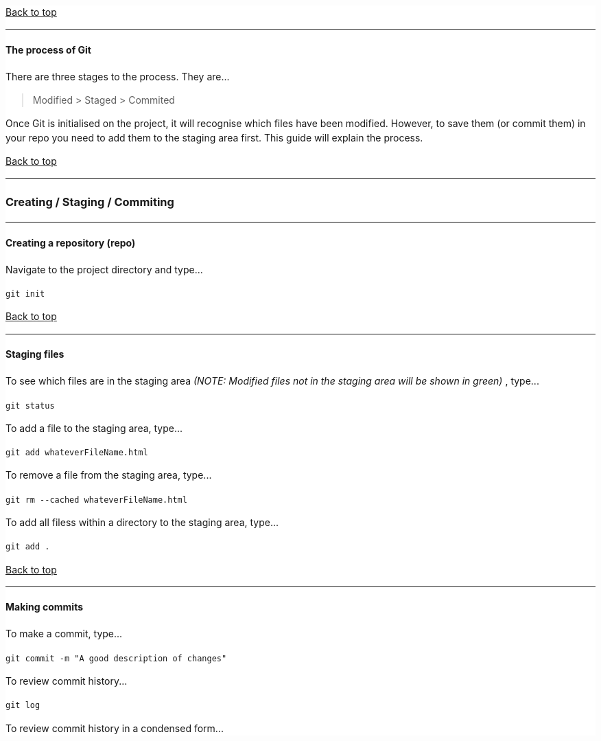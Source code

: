 [Back to top](#gitgithub)

***
#### The process of Git
There are three stages to the process.  They are...

>Modified > Staged > Commited

Once Git is initialised on the project, it will recognise which files have been modified.  However, to save them (or commit them) in your repo you need to add them to the staging area first.  This guide will explain the process.

[Back to top](#gitgithub)

***
### Creating / Staging / Commiting
***
#### Creating a repository (repo)
Navigate to the project directory and type...

	git init

[Back to top](#gitgithub)

***
#### Staging files
To see which files are in the staging area *(NOTE: Modified files not in the staging area will be shown in green)*
, type... 

	git status

To add a file to the staging area, type...
	
	git add whateverFileName.html

To remove a file from the staging area, type...

	git rm --cached whateverFileName.html

To add all filess within a directory to the staging area, type...

	git add .

[Back to top](#gitgithub)

***
#### Making commits
To make a commit, type...
	
	git commit -m "A good description of changes"

To review commit history...

	git log

To review commit history in a condensed form...
